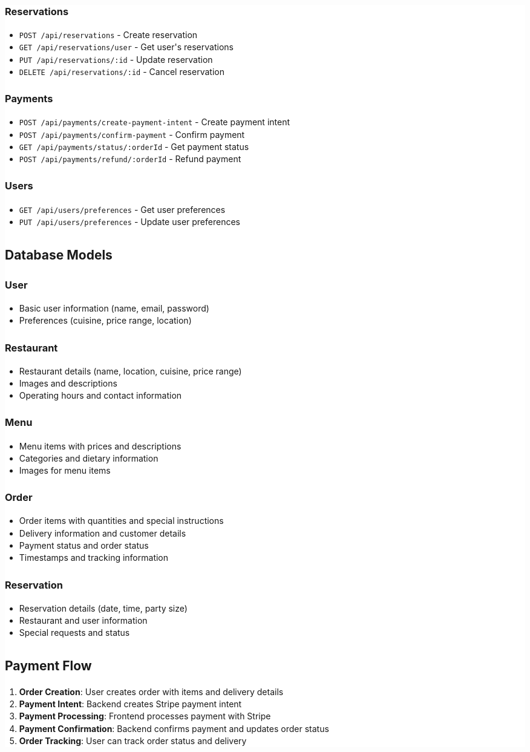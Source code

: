 ### Reservations
- `POST /api/reservations` - Create reservation
- `GET /api/reservations/user` - Get user's reservations
- `PUT /api/reservations/:id` - Update reservation
- `DELETE /api/reservations/:id` - Cancel reservation

### Payments
- `POST /api/payments/create-payment-intent` - Create payment intent
- `POST /api/payments/confirm-payment` - Confirm payment
- `GET /api/payments/status/:orderId` - Get payment status
- `POST /api/payments/refund/:orderId` - Refund payment

### Users
- `GET /api/users/preferences` - Get user preferences
- `PUT /api/users/preferences` - Update user preferences

## Database Models

### User
- Basic user information (name, email, password)
- Preferences (cuisine, price range, location)

### Restaurant
- Restaurant details (name, location, cuisine, price range)
- Images and descriptions
- Operating hours and contact information

### Menu
- Menu items with prices and descriptions
- Categories and dietary information
- Images for menu items

### Order
- Order items with quantities and special instructions
- Delivery information and customer details
- Payment status and order status
- Timestamps and tracking information

### Reservation
- Reservation details (date, time, party size)
- Restaurant and user information
- Special requests and status

## Payment Flow

1. **Order Creation**: User creates order with items and delivery details
2. **Payment Intent**: Backend creates Stripe payment intent
3. **Payment Processing**: Frontend processes payment with Stripe
4. **Payment Confirmation**: Backend confirms payment and updates order status
5. **Order Tracking**: User can track order status and delivery
